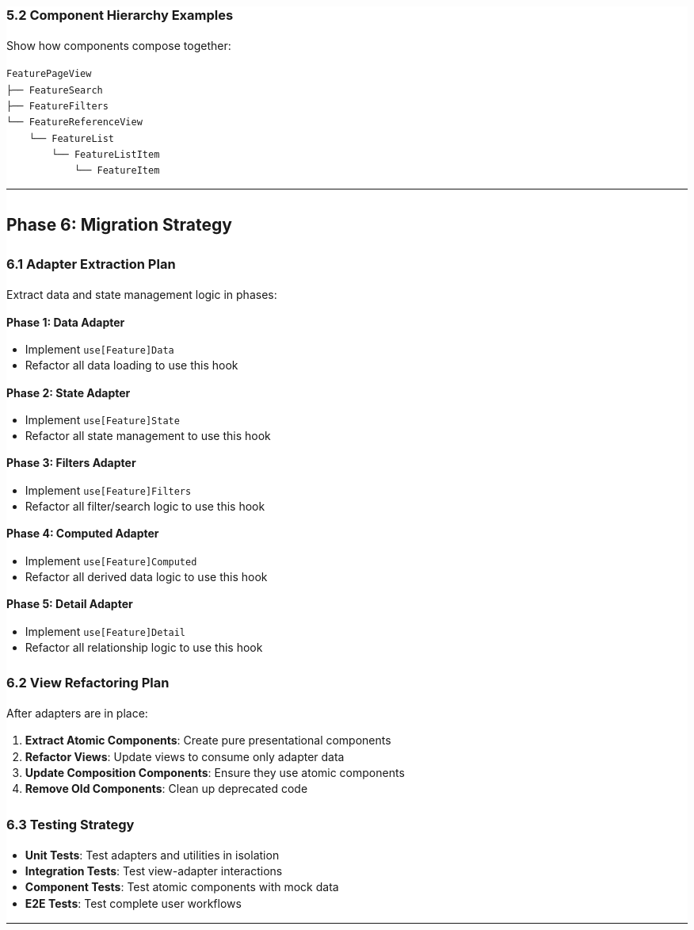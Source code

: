 ### 5.2 Component Hierarchy Examples
Show how components compose together:

```
FeaturePageView
├── FeatureSearch
├── FeatureFilters
└── FeatureReferenceView
    └── FeatureList
        └── FeatureListItem
            └── FeatureItem
```

---

## Phase 6: Migration Strategy

### 6.1 Adapter Extraction Plan
Extract data and state management logic in phases:

**Phase 1: Data Adapter**
- Implement `use[Feature]Data`
- Refactor all data loading to use this hook

**Phase 2: State Adapter**
- Implement `use[Feature]State`
- Refactor all state management to use this hook

**Phase 3: Filters Adapter**
- Implement `use[Feature]Filters`
- Refactor all filter/search logic to use this hook

**Phase 4: Computed Adapter**
- Implement `use[Feature]Computed`
- Refactor all derived data logic to use this hook

**Phase 5: Detail Adapter**
- Implement `use[Feature]Detail`
- Refactor all relationship logic to use this hook

### 6.2 View Refactoring Plan
After adapters are in place:

1. **Extract Atomic Components**: Create pure presentational components
2. **Refactor Views**: Update views to consume only adapter data
3. **Update Composition Components**: Ensure they use atomic components
4. **Remove Old Components**: Clean up deprecated code

### 6.3 Testing Strategy
- **Unit Tests**: Test adapters and utilities in isolation
- **Integration Tests**: Test view-adapter interactions
- **Component Tests**: Test atomic components with mock data
- **E2E Tests**: Test complete user workflows

---